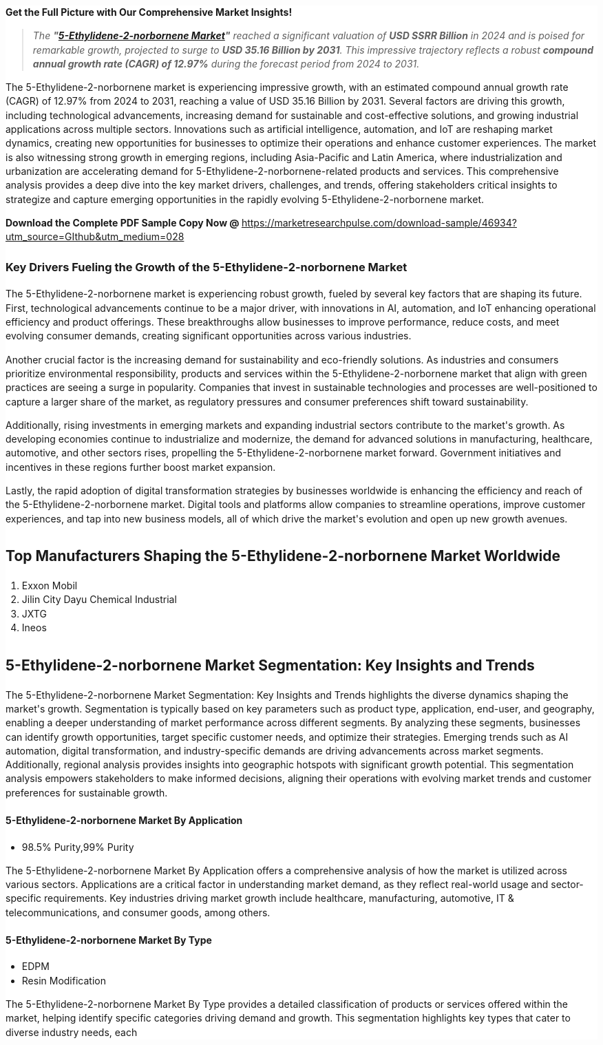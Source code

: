 <p><strong>Get the Full Picture with Our Comprehensive Market Insights!</strong></p><blockquote><p><em>The <strong>"<a href="https://marketresearchpulse.com/download-sample/46934?utm_source=GIthub&amp;utm_medium=028">5-Ethylidene-2-norbornene Market</a>"</strong> reached a significant valuation of <strong>USD SSRR Billion</strong> in 2024 and is poised for remarkable growth, projected to surge to <strong>USD 35.16 Billion by 2031</strong>. This impressive trajectory reflects a robust <strong>compound annual growth rate (CAGR) of 12.97%</strong> during the forecast period from 2024 to 2031.</em></p></blockquote><p>The 5-Ethylidene-2-norbornene market is experiencing impressive growth, with an estimated compound annual growth rate (CAGR) of 12.97% from 2024 to 2031, reaching a value of USD 35.16 Billion by 2031. Several factors are driving this growth, including technological advancements, increasing demand for sustainable and cost-effective solutions, and growing industrial applications across multiple sectors. Innovations such as artificial intelligence, automation, and IoT are reshaping market dynamics, creating new opportunities for businesses to optimize their operations and enhance customer experiences. The market is also witnessing strong growth in emerging regions, including Asia-Pacific and Latin America, where industrialization and urbanization are accelerating demand for 5-Ethylidene-2-norbornene-related products and services. This comprehensive analysis provides a deep dive into the key market drivers, challenges, and trends, offering stakeholders critical insights to strategize and capture emerging opportunities in the rapidly evolving 5-Ethylidene-2-norbornene market.</p><p><strong>Download the Complete PDF Sample Copy Now @ </strong><a href="https://marketresearchpulse.com/download-sample/46934?utm_source=GIthub&amp;utm_medium=028">https://marketresearchpulse.com/download-sample/46934?utm_source=GIthub&amp;utm_medium=028</a></p><h3>Key Drivers Fueling the Growth of the 5-Ethylidene-2-norbornene Market</h3><p>The 5-Ethylidene-2-norbornene market is experiencing robust growth, fueled by several key factors that are shaping its future. First, technological advancements continue to be a major driver, with innovations in AI, automation, and IoT enhancing operational efficiency and product offerings. These breakthroughs allow businesses to improve performance, reduce costs, and meet evolving consumer demands, creating significant opportunities across various industries.</p><p>Another crucial factor is the increasing demand for sustainability and eco-friendly solutions. As industries and consumers prioritize environmental responsibility, products and services within the 5-Ethylidene-2-norbornene market that align with green practices are seeing a surge in popularity. Companies that invest in sustainable technologies and processes are well-positioned to capture a larger share of the market, as regulatory pressures and consumer preferences shift toward sustainability.</p><p>Additionally, rising investments in emerging markets and expanding industrial sectors contribute to the market's growth. As developing economies continue to industrialize and modernize, the demand for advanced solutions in manufacturing, healthcare, automotive, and other sectors rises, propelling the 5-Ethylidene-2-norbornene market forward. Government initiatives and incentives in these regions further boost market expansion.</p><p>Lastly, the rapid adoption of digital transformation strategies by businesses worldwide is enhancing the efficiency and reach of the 5-Ethylidene-2-norbornene market. Digital tools and platforms allow companies to streamline operations, improve customer experiences, and tap into new business models, all of which drive the market's evolution and open up new growth avenues.</p><h2>Top Manufacturers Shaping the 5-Ethylidene-2-norbornene Market Worldwide</h2><ol><li>Exxon Mobil</li><li>Jilin City Dayu Chemical Industrial</li><li>JXTG</li><li>Ineos</li></ol><h2>5-Ethylidene-2-norbornene Market Segmentation: Key Insights and Trends</h2><p>The 5-Ethylidene-2-norbornene Market Segmentation: Key Insights and Trends highlights the diverse dynamics shaping the market's growth. Segmentation is typically based on key parameters such as product type, application, end-user, and geography, enabling a deeper understanding of market performance across different segments. By analyzing these segments, businesses can identify growth opportunities, target specific customer needs, and optimize their strategies. Emerging trends such as AI automation, digital transformation, and industry-specific demands are driving advancements across market segments. Additionally, regional analysis provides insights into geographic hotspots with significant growth potential. This segmentation analysis empowers stakeholders to make informed decisions, aligning their operations with evolving market trends and customer preferences for sustainable growth.</p><h4>5-Ethylidene-2-norbornene Market By Application</h4><ul><li>98.5% Purity,99% Purity</li></ul><p>The 5-Ethylidene-2-norbornene Market By Application offers a comprehensive analysis of how the market is utilized across various sectors. Applications are a critical factor in understanding market demand, as they reflect real-world usage and sector-specific requirements. Key industries driving market growth include healthcare, manufacturing, automotive, IT &amp; telecommunications, and consumer goods, among others.</p><h4>5-Ethylidene-2-norbornene Market&nbsp;<strong>By&nbsp;Type</strong></h4><ul><li>EDPM<li> Resin Modification</li></ul><p>The 5-Ethylidene-2-norbornene Market By Type provides a detailed classification of products or services offered within the market, helping identify specific categories driving demand and growth. This segmentation highlights key types that cater to diverse industry needs, each